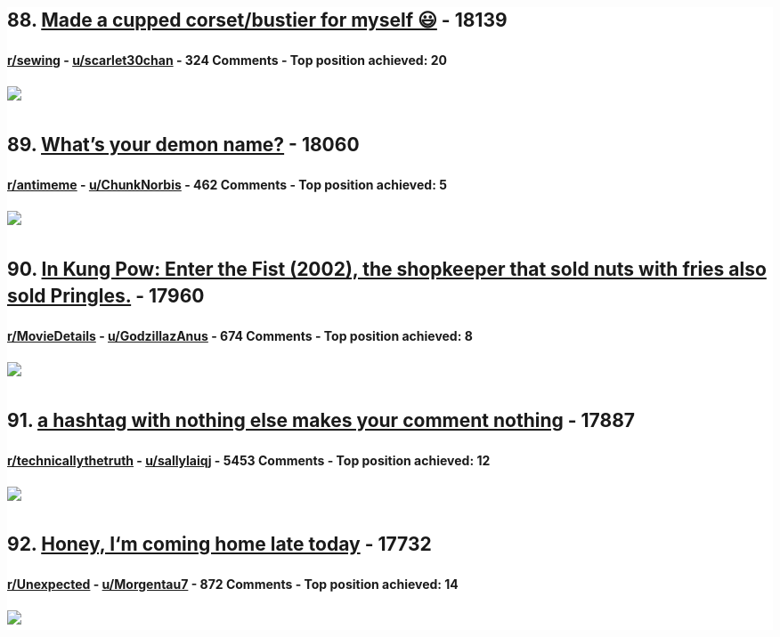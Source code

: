 ## 88. [Made a cupped corset/bustier for myself 😃](http://reddit.com/r/sewing/comments/wcpccw/made_a_cupped_corsetbustier_for_myself/) - 18139
#### [r/sewing](http://reddit.com/r/sewing) - [u/scarlet30chan](http://reddit.com/u/scarlet30chan) - 324 Comments - Top position achieved: 20

<a href="https://i.redd.it/y7v84f5gtwe91.jpg"><img src="https://b.thumbs.redditmedia.com/KCP25wlvkLnKuc-nDTdSt9TBB5M3UDg5zG6RyERx_Lk.jpg"></img></a>

## 89. [What’s your demon name?](http://reddit.com/r/antimeme/comments/wcjmiz/whats_your_demon_name/) - 18060
#### [r/antimeme](http://reddit.com/r/antimeme) - [u/ChunkNorbis](http://reddit.com/u/ChunkNorbis) - 462 Comments - Top position achieved: 5

<a href="https://i.redd.it/zkjltxg63ve91.jpg"><img src="https://b.thumbs.redditmedia.com/aYpqDIAJaMW1M44ljKvHRwl9P97wBlaAc_xb2sJXC5I.jpg"></img></a>

## 90. [In Kung Pow: Enter the Fist (2002), the shopkeeper that sold nuts with fries also sold Pringles.](http://reddit.com/r/MovieDetails/comments/wcwtdk/in_kung_pow_enter_the_fist_2002_the_shopkeeper/) - 17960
#### [r/MovieDetails](http://reddit.com/r/MovieDetails) - [u/GodzillazAnus](http://reddit.com/u/GodzillazAnus) - 674 Comments - Top position achieved: 8

<a href="https://i.redd.it/61c6hfpogye91.png"><img src="https://b.thumbs.redditmedia.com/staAsIQNtYaffwm7uBq8Irgl9-u0foA31HBSAc3aMpM.jpg"></img></a>

## 91. [a hashtag with nothing else makes your comment nothing](http://reddit.com/r/technicallythetruth/comments/wch8bz/a_hashtag_with_nothing_else_makes_your_comment/) - 17887
#### [r/technicallythetruth](http://reddit.com/r/technicallythetruth) - [u/sallylaiqj](http://reddit.com/u/sallylaiqj) - 5453 Comments - Top position achieved: 12

<a href="https://i.redd.it/p9o55w1apsw71.jpg"><img src="https://b.thumbs.redditmedia.com/i_KKulPmaRKZeKrLqRyla_QHSHCOgFH9bTUNgTAQ9QI.jpg"></img></a>

## 92. [Honey, I‘m coming home late today](http://reddit.com/r/Unexpected/comments/wcdia7/honey_im_coming_home_late_today/) - 17732
#### [r/Unexpected](http://reddit.com/r/Unexpected) - [u/Morgentau7](http://reddit.com/u/Morgentau7) - 872 Comments - Top position achieved: 14

<a href="https://v.redd.it/ugdwxg7yrue91"><img src="https://a.thumbs.redditmedia.com/BGfjTdFc7Lj9dwWM7pn4-MdW8IU0haV6Lsx9YlWJv_0.jpg"></img></a>
